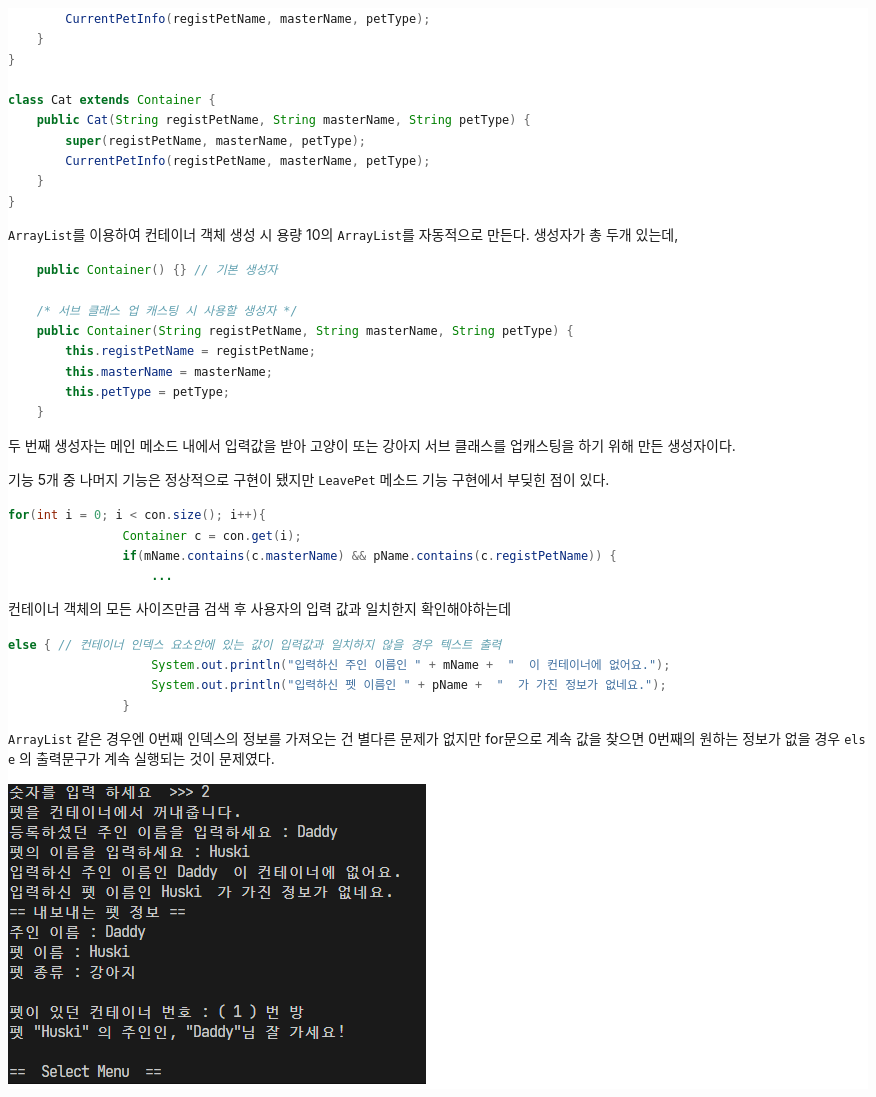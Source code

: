 ```java
        CurrentPetInfo(registPetName, masterName, petType);
    }
}

class Cat extends Container {
    public Cat(String registPetName, String masterName, String petType) {
        super(registPetName, masterName, petType);
        CurrentPetInfo(registPetName, masterName, petType);
    }
}
```
`ArrayList`를 이용하여 컨테이너 객체 생성 시 용량 10의 `ArrayList`를 자동적으로 만든다.
생성자가 총 두개 있는데,

```java
    public Container() {} // 기본 생성자

    /* 서브 클래스 업 캐스팅 시 사용할 생성자 */
    public Container(String registPetName, String masterName, String petType) {
        this.registPetName = registPetName;
        this.masterName = masterName;
        this.petType = petType;
    }
```
두 번째 생성자는 메인 메소드 내에서 입력값을 받아 고양이 또는 강아지 서브 클래스를 업캐스팅을 하기 위해 만든 생성자이다.

기능 5개 중 나머지 기능은 정상적으로 구현이 됐지만 `LeavePet` 메소드 기능 구현에서 부딪힌 점이 있다.

```java
for(int i = 0; i < con.size(); i++){
                Container c = con.get(i);
                if(mName.contains(c.masterName) && pName.contains(c.registPetName)) {
                    ...
```

컨테이너 객체의 모든 사이즈만큼 검색 후 사용자의 입력 값과 일치한지 확인해야하는데

```java
else { // 컨테이너 인덱스 요소안에 있는 값이 입력값과 일치하지 않을 경우 텍스트 출력
                    System.out.println("입력하신 주인 이름인 " + mName +  "  이 컨테이너에 없어요.");
                    System.out.println("입력하신 펫 이름인 " + pName +  "  가 가진 정보가 없네요.");
                }
```

`ArrayList` 같은 경우엔 0번째 인덱스의 정보를 가져오는 건 별다른 문제가 없지만
for문으로 계속 값을 찾으면 0번째의 원하는 정보가 없을 경우 `else` 의 출력문구가 계속 실행되는 것이 문제였다.

![Error](./Img/Flow05(need%20fix%20code).PNG)

